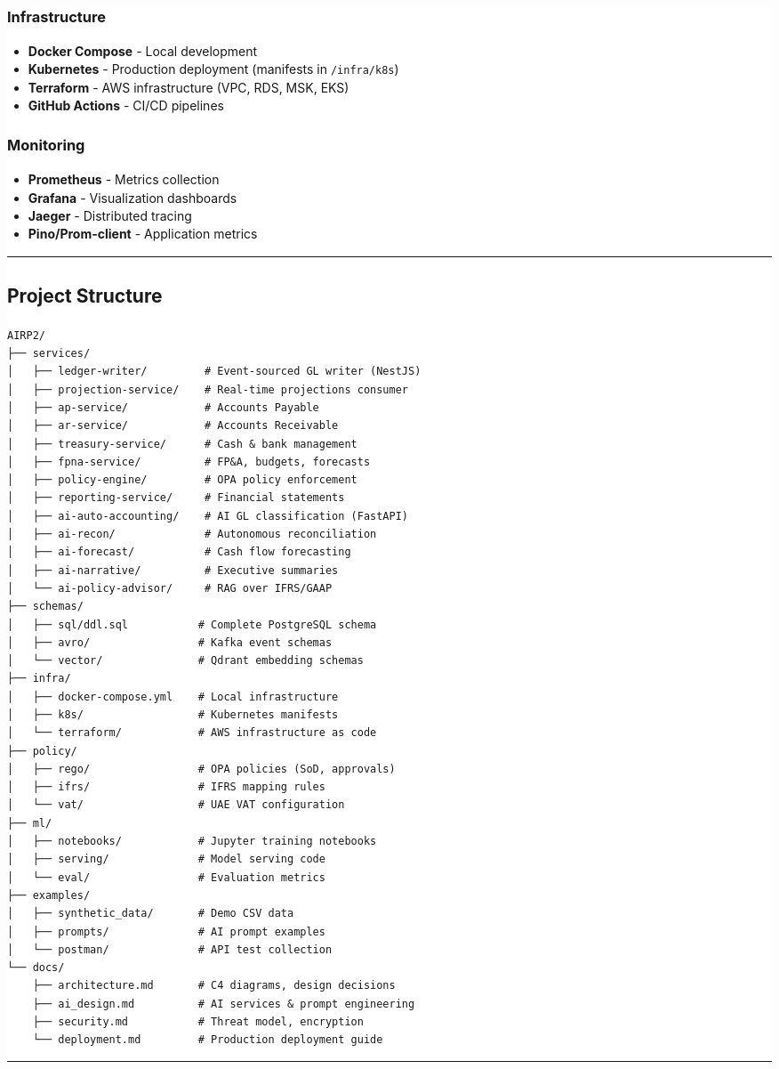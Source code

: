 ### Infrastructure
- **Docker Compose** - Local development
- **Kubernetes** - Production deployment (manifests in `/infra/k8s`)
- **Terraform** - AWS infrastructure (VPC, RDS, MSK, EKS)
- **GitHub Actions** - CI/CD pipelines

### Monitoring
- **Prometheus** - Metrics collection
- **Grafana** - Visualization dashboards
- **Jaeger** - Distributed tracing
- **Pino/Prom-client** - Application metrics

---

## Project Structure

```
AIRP2/
├── services/
│   ├── ledger-writer/         # Event-sourced GL writer (NestJS)
│   ├── projection-service/    # Real-time projections consumer
│   ├── ap-service/            # Accounts Payable
│   ├── ar-service/            # Accounts Receivable
│   ├── treasury-service/      # Cash & bank management
│   ├── fpna-service/          # FP&A, budgets, forecasts
│   ├── policy-engine/         # OPA policy enforcement
│   ├── reporting-service/     # Financial statements
│   ├── ai-auto-accounting/    # AI GL classification (FastAPI)
│   ├── ai-recon/              # Autonomous reconciliation
│   ├── ai-forecast/           # Cash flow forecasting
│   ├── ai-narrative/          # Executive summaries
│   └── ai-policy-advisor/     # RAG over IFRS/GAAP
├── schemas/
│   ├── sql/ddl.sql           # Complete PostgreSQL schema
│   ├── avro/                 # Kafka event schemas
│   └── vector/               # Qdrant embedding schemas
├── infra/
│   ├── docker-compose.yml    # Local infrastructure
│   ├── k8s/                  # Kubernetes manifests
│   └── terraform/            # AWS infrastructure as code
├── policy/
│   ├── rego/                 # OPA policies (SoD, approvals)
│   ├── ifrs/                 # IFRS mapping rules
│   └── vat/                  # UAE VAT configuration
├── ml/
│   ├── notebooks/            # Jupyter training notebooks
│   ├── serving/              # Model serving code
│   └── eval/                 # Evaluation metrics
├── examples/
│   ├── synthetic_data/       # Demo CSV data
│   ├── prompts/              # AI prompt examples
│   └── postman/              # API test collection
└── docs/
    ├── architecture.md       # C4 diagrams, design decisions
    ├── ai_design.md          # AI services & prompt engineering
    ├── security.md           # Threat model, encryption
    └── deployment.md         # Production deployment guide
```

---